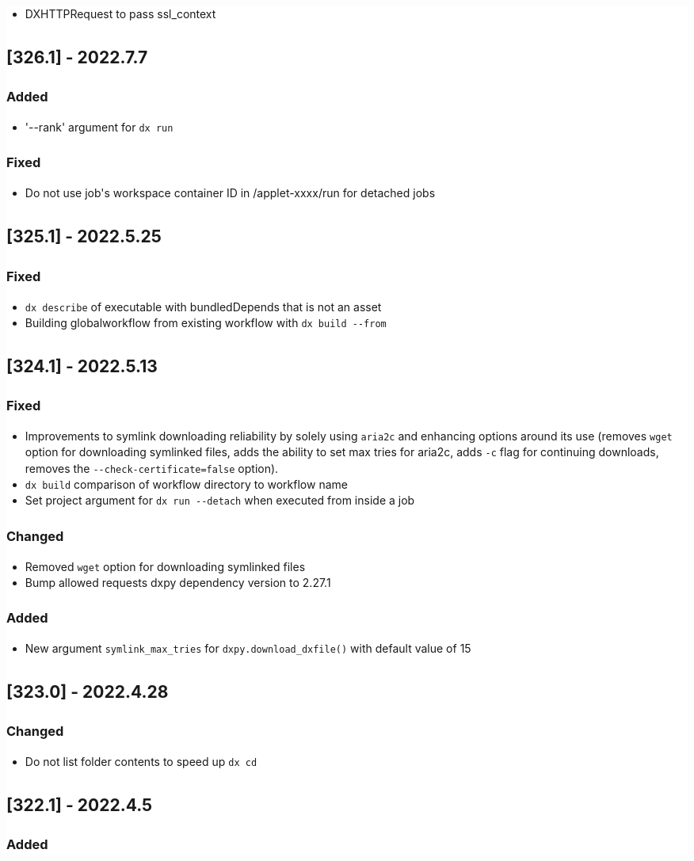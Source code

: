 * DXHTTPRequest to pass ssl_context

## [326.1] - 2022.7.7 

### Added

* '--rank' argument for `dx run`

### Fixed

* Do not use job's workspace container ID in /applet-xxxx/run for detached jobs

## [325.1] - 2022.5.25

### Fixed

* `dx describe` of executable with bundledDepends that is not an asset
* Building globalworkflow from existing workflow with `dx build --from`

## [324.1] - 2022.5.13

### Fixed

* Improvements to symlink downloading reliability by solely using `aria2c` and enhancing options around its use (removes `wget` option for downloading symlinked files, adds the ability to set max tries for aria2c, adds `-c` flag for continuing downloads, removes the `--check-certificate=false` option).
* `dx build` comparison of workflow directory to workflow name
* Set project argument for `dx run --detach` when executed from inside a job

### Changed

* Removed `wget` option for downloading symlinked files
* Bump allowed requests dxpy dependency version to 2.27.1

### Added

* New argument `symlink_max_tries` for `dxpy.download_dxfile()` with default value of 15

## [323.0] - 2022.4.28

### Changed

* Do not list folder contents to speed up `dx cd` 

## [322.1] - 2022.4.5

### Added
